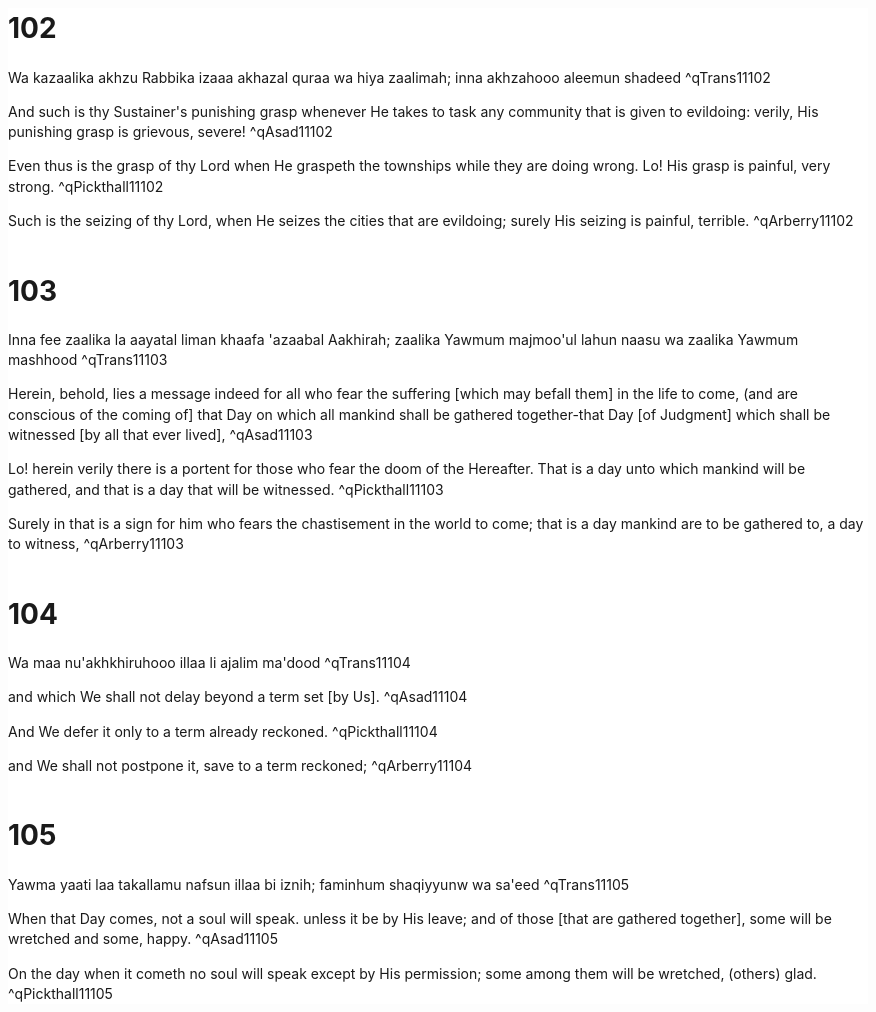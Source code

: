 # 102

Wa kazaalika akhzu Rabbika izaaa akhazal quraa wa hiya zaalimah; inna akhzahooo aleemun shadeed ^qTrans11102


And such is thy Sustainer's punishing grasp whenever He takes to task any community that is given to evildoing: verily, His punishing grasp is grievous, severe! ^qAsad11102


Even thus is the grasp of thy Lord when He graspeth the townships while they are doing wrong. Lo! His grasp is painful, very strong. ^qPickthall11102


Such is the seizing of thy Lord, when He seizes the cities that are evildoing; surely His seizing is painful, terrible. ^qArberry11102

# 103

Inna fee zaalika la aayatal liman khaafa 'azaabal Aakhirah; zaalika Yawmum majmoo'ul lahun naasu wa zaalika Yawmum mashhood ^qTrans11103


Herein, behold, lies a message indeed for all who fear the suffering [which may befall them] in the life to come, (and are conscious of the coming of] that Day on which all mankind shall be gathered together-that Day [of Judgment] which shall be witnessed [by all that ever lived], ^qAsad11103


Lo! herein verily there is a portent for those who fear the doom of the Hereafter. That is a day unto which mankind will be gathered, and that is a day that will be witnessed. ^qPickthall11103


Surely in that is a sign for him who fears the chastisement in the world to come; that is a day mankind are to be gathered to, a day to witness, ^qArberry11103

# 104

Wa maa nu'akhkhiruhooo illaa li ajalim ma'dood ^qTrans11104


and which We shall not delay beyond a term set [by Us]. ^qAsad11104


And We defer it only to a term already reckoned. ^qPickthall11104


and We shall not postpone it, save to a term reckoned; ^qArberry11104

# 105

Yawma yaati laa takallamu nafsun illaa bi iznih; faminhum shaqiyyunw wa sa'eed ^qTrans11105


When that Day comes, not a soul will speak. unless it be by His leave; and of those [that are gathered together], some will be wretched and some, happy. ^qAsad11105


On the day when it cometh no soul will speak except by His permission; some among them will be wretched, (others) glad. ^qPickthall11105
